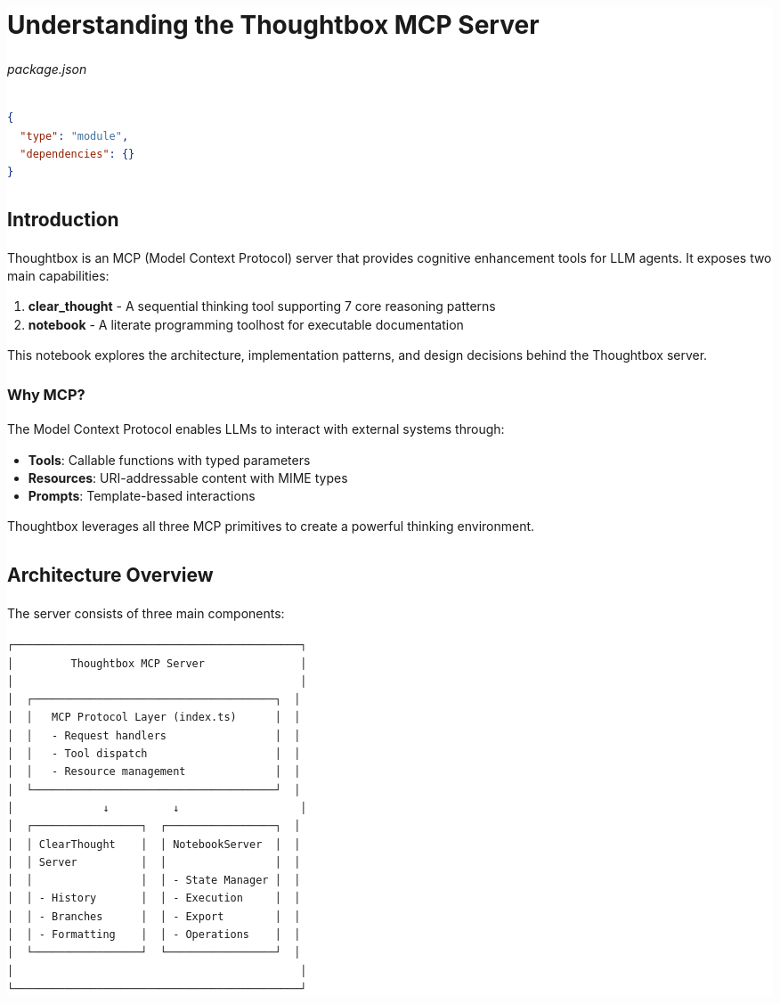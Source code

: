 

# Understanding the Thoughtbox MCP Server

###### package.json

```json
{
  "type": "module",
  "dependencies": {}
}
```

## Introduction

Thoughtbox is an MCP (Model Context Protocol) server that provides cognitive enhancement tools for LLM agents. It exposes two main capabilities:

1. **clear_thought** - A sequential thinking tool supporting 7 core reasoning patterns
2. **notebook** - A literate programming toolhost for executable documentation

This notebook explores the architecture, implementation patterns, and design decisions behind the Thoughtbox server.

### Why MCP?

The Model Context Protocol enables LLMs to interact with external systems through:
- **Tools**: Callable functions with typed parameters
- **Resources**: URI-addressable content with MIME types
- **Prompts**: Template-based interactions

Thoughtbox leverages all three MCP primitives to create a powerful thinking environment.

## Architecture Overview

The server consists of three main components:

```
┌─────────────────────────────────────────────┐
│         Thoughtbox MCP Server               │
│                                             │
│  ┌──────────────────────────────────────┐  │
│  │   MCP Protocol Layer (index.ts)      │  │
│  │   - Request handlers                 │  │
│  │   - Tool dispatch                    │  │
│  │   - Resource management              │  │
│  └──────────────────────────────────────┘  │
│              ↓          ↓                   │
│  ┌─────────────────┐  ┌─────────────────┐  │
│  │ ClearThought    │  │ NotebookServer  │  │
│  │ Server          │  │                 │  │
│  │                 │  │ - State Manager │  │
│  │ - History       │  │ - Execution     │  │
│  │ - Branches      │  │ - Export        │  │
│  │ - Formatting    │  │ - Operations    │  │
│  └─────────────────┘  └─────────────────┘  │
│                                             │
└─────────────────────────────────────────────┘
```
